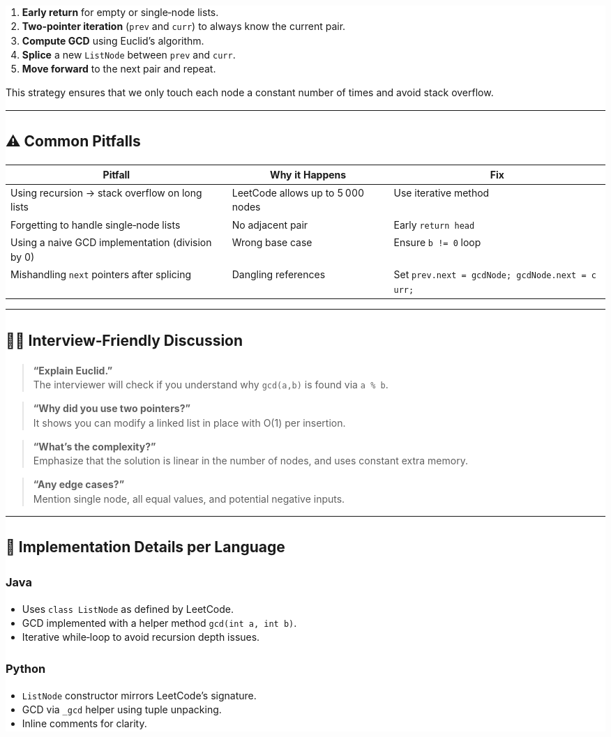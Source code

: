 1. **Early return** for empty or single‑node lists.  
2. **Two‑pointer iteration** (`prev` and `curr`) to always know the current pair.  
3. **Compute GCD** using Euclid’s algorithm.  
4. **Splice** a new `ListNode` between `prev` and `curr`.  
5. **Move forward** to the next pair and repeat.  

This strategy ensures that we only touch each node a constant number of times and avoid stack overflow.

---

## ⚠️ Common Pitfalls

| Pitfall | Why it Happens | Fix |
|---------|----------------|-----|
| Using recursion → stack overflow on long lists | LeetCode allows up to 5 000 nodes | Use iterative method |
| Forgetting to handle single‑node lists | No adjacent pair | Early `return head` |
| Using a naive GCD implementation (division by 0) | Wrong base case | Ensure `b != 0` loop |
| Mishandling `next` pointers after splicing | Dangling references | Set `prev.next = gcdNode; gcdNode.next = curr;` |

---

## 👩‍💻 Interview‑Friendly Discussion

> **“Explain Euclid.”**  
> The interviewer will check if you understand why `gcd(a,b)` is found via `a % b`.  

> **“Why did you use two pointers?”**  
> It shows you can modify a linked list in place with O(1) per insertion.  

> **“What’s the complexity?”**  
> Emphasize that the solution is linear in the number of nodes, and uses constant extra memory.  

> **“Any edge cases?”**  
> Mention single node, all equal values, and potential negative inputs.  

---

## 🔧 Implementation Details per Language

### Java
- Uses `class ListNode` as defined by LeetCode.  
- GCD implemented with a helper method `gcd(int a, int b)`.  
- Iterative while‑loop to avoid recursion depth issues.

### Python
- `ListNode` constructor mirrors LeetCode’s signature.  
- GCD via `_gcd` helper using tuple unpacking.  
- Inline comments for clarity.
